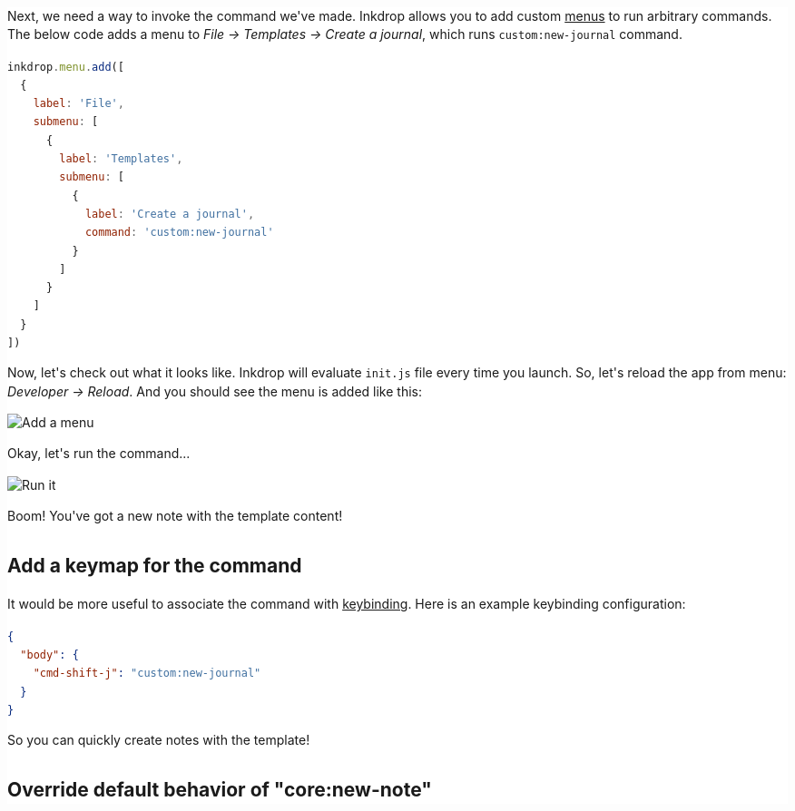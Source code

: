 Next, we need a way to invoke the command we've made.
Inkdrop allows you to add custom [menus](/reference/menu-manager) to run arbitrary commands.
The below code adds a menu to _File -> Templates -> Create a journal_, which runs `custom:new-journal` command.

```js
inkdrop.menu.add([
  {
    label: 'File',
    submenu: [
      {
        label: 'Templates',
        submenu: [
          {
            label: 'Create a journal',
            command: 'custom:new-journal'
          }
        ]
      }
    ]
  }
])
```

Now, let's check out what it looks like.
Inkdrop will evaluate `init.js` file every time you launch.
So, let's reload the app from menu: _Developer -> Reload_.
And you should see the menu is added like this:

![Add a menu](creating-a-note-template_add-menu.png)

Okay, let's run the command...

![Run it](creating-a-note-template_run-it.png)

Boom! You've got a new note with the template content!

## Add a keymap for the command

It would be more useful to associate the command with [keybinding](/manual/customizing-keybindings).
Here is an example keybinding configuration:

```json
{
  "body": {
    "cmd-shift-j": "custom:new-journal"
  }
}
```

So you can quickly create notes with the template!

## Override default behavior of "core:new-note"
